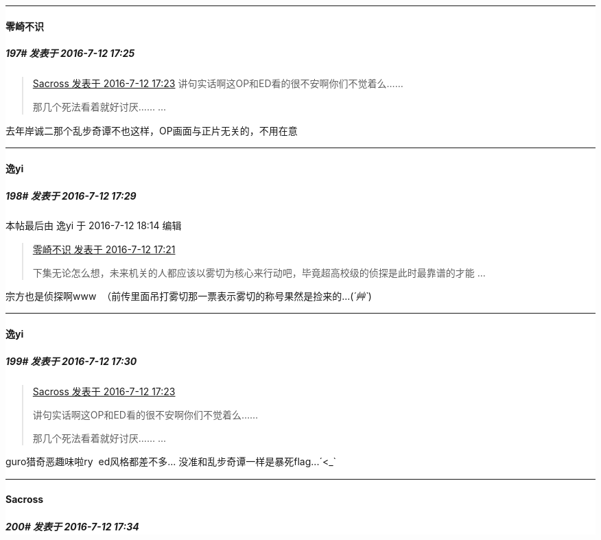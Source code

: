 

*****

####  零崎不识  
##### 197#       发表于 2016-7-12 17:25



<blockquote><a href="httphttps://bbs.saraba1st.com/2b/forum.php?mod=redirect&amp;amp;goto=findpost&amp;amp;pid=32921296&amp;amp;ptid=1301912" target="_blank">Sacross 发表于 2016-7-12 17:23</a>
讲句实话啊这OP和ED看的很不安啊你们不觉着么……

那几个死法看着就好讨厌…… ...</blockquote>
去年岸诚二那个乱步奇谭不也这样，OP画面与正片无关的，不用在意







*****

####  逸yi  
##### 198#       发表于 2016-7-12 17:29



 本帖最后由 逸yi 于 2016-7-12 18:14 编辑 
<blockquote><a href="httphttps://bbs.saraba1st.com/2b/forum.php?mod=redirect&amp;goto=findpost&amp;pid=32921269&amp;ptid=1301912" target="_blank">零崎不识 发表于 2016-7-12 17:21</a>

下集无论怎么想，未来机关的人都应该以雾切为核心来行动吧，毕竟超高校级的侦探是此时最靠谱的才能 ...</blockquote>
宗方也是侦探啊www  （前传里面吊打雾切那一票表示雾切的称号果然是捡来的...(*´艸`*)







*****

####  逸yi  
##### 199#       发表于 2016-7-12 17:30



<blockquote><a href="httphttps://bbs.saraba1st.com/2b/forum.php?mod=redirect&amp;goto=findpost&amp;pid=32921296&amp;ptid=1301912" target="_blank">Sacross 发表于 2016-7-12 17:23</a>

讲句实话啊这OP和ED看的很不安啊你们不觉着么……

那几个死法看着就好讨厌…… ...</blockquote>
guro猎奇恶趣味啦ry  ed风格都差不多... 没准和乱步奇谭一样是暴死flag...´&lt;_`







*****

####  Sacross  
##### 200#       发表于 2016-7-12 17:34
